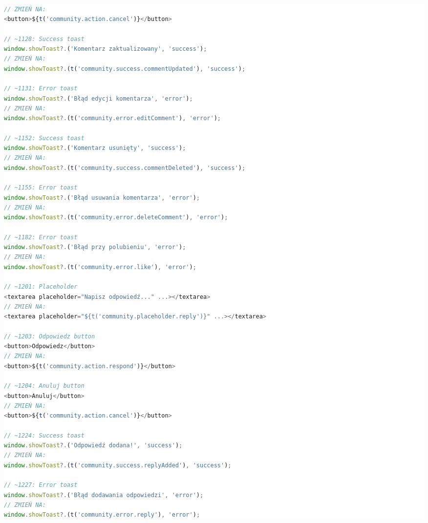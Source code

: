 ```javascript
// ZMIEŃ NA:
<button>${t('community.action.cancel')}</button>

// ~1128: Success toast
window.showToast?.('Komentarz zaktualizowany', 'success');
// ZMIEŃ NA:
window.showToast?.(t('community.success.commentUpdated'), 'success');

// ~1131: Error toast
window.showToast?.('Błąd edycji komentarza', 'error');
// ZMIEŃ NA:
window.showToast?.(t('community.error.editComment'), 'error');

// ~1152: Success toast
window.showToast?.('Komentarz usunięty', 'success');
// ZMIEŃ NA:
window.showToast?.(t('community.success.commentDeleted'), 'success');

// ~1155: Error toast
window.showToast?.('Błąd usuwania komentarza', 'error');
// ZMIEŃ NA:
window.showToast?.(t('community.error.deleteComment'), 'error');

// ~1182: Error toast
window.showToast?.('Błąd przy polubieniu', 'error');
// ZMIEŃ NA:
window.showToast?.(t('community.error.like'), 'error');

// ~1201: Placeholder
<textarea placeholder="Napisz odpowiedź..." ...></textarea>
// ZMIEŃ NA:
<textarea placeholder="${t('community.placeholder.reply')}" ...></textarea>

// ~1203: Odpowiedz button
<button>Odpowiedz</button>
// ZMIEŃ NA:
<button>${t('community.action.respond')}</button>

// ~1204: Anuluj button
<button>Anuluj</button>
// ZMIEŃ NA:
<button>${t('community.action.cancel')}</button>

// ~1224: Success toast
window.showToast?.('Odpowiedź dodana!', 'success');
// ZMIEŃ NA:
window.showToast?.(t('community.success.replyAdded'), 'success');

// ~1227: Error toast
window.showToast?.('Błąd dodawania odpowiedzi', 'error');
// ZMIEŃ NA:
window.showToast?.(t('community.error.reply'), 'error');
```
